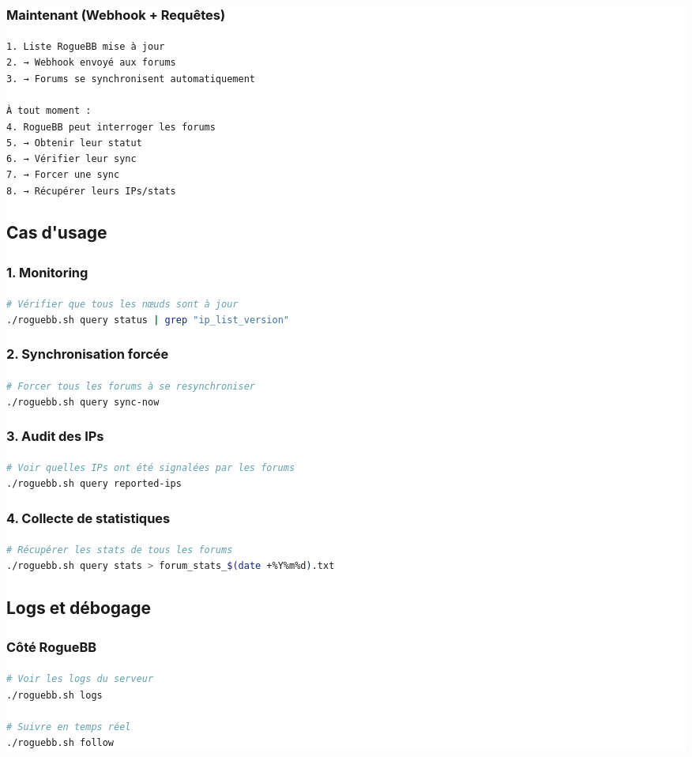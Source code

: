 ### Maintenant (Webhook + Requêtes)

```
1. Liste RogueBB mise à jour
2. → Webhook envoyé aux forums
3. → Forums se synchronisent automatiquement

À tout moment :
4. RogueBB peut interroger les forums
5. → Obtenir leur statut
6. → Vérifier leur sync
7. → Forcer une sync
8. → Récupérer leurs IPs/stats
```

## Cas d'usage

### 1. Monitoring

```bash
# Vérifier que tous les nœuds sont à jour
./roguebb.sh query status | grep "ip_list_version"
```

### 2. Synchronisation forcée

```bash
# Forcer tous les forums à se resynchroniser
./roguebb.sh query sync-now
```

### 3. Audit des IPs

```bash
# Voir quelles IPs ont été signalées par les forums
./roguebb.sh query reported-ips
```

### 4. Collecte de statistiques

```bash
# Récupérer les stats de tous les forums
./roguebb.sh query stats > forum_stats_$(date +%Y%m%d).txt
```

## Logs et débogage

### Côté RogueBB

```bash
# Voir les logs du serveur
./roguebb.sh logs

# Suivre en temps réel
./roguebb.sh follow
```
